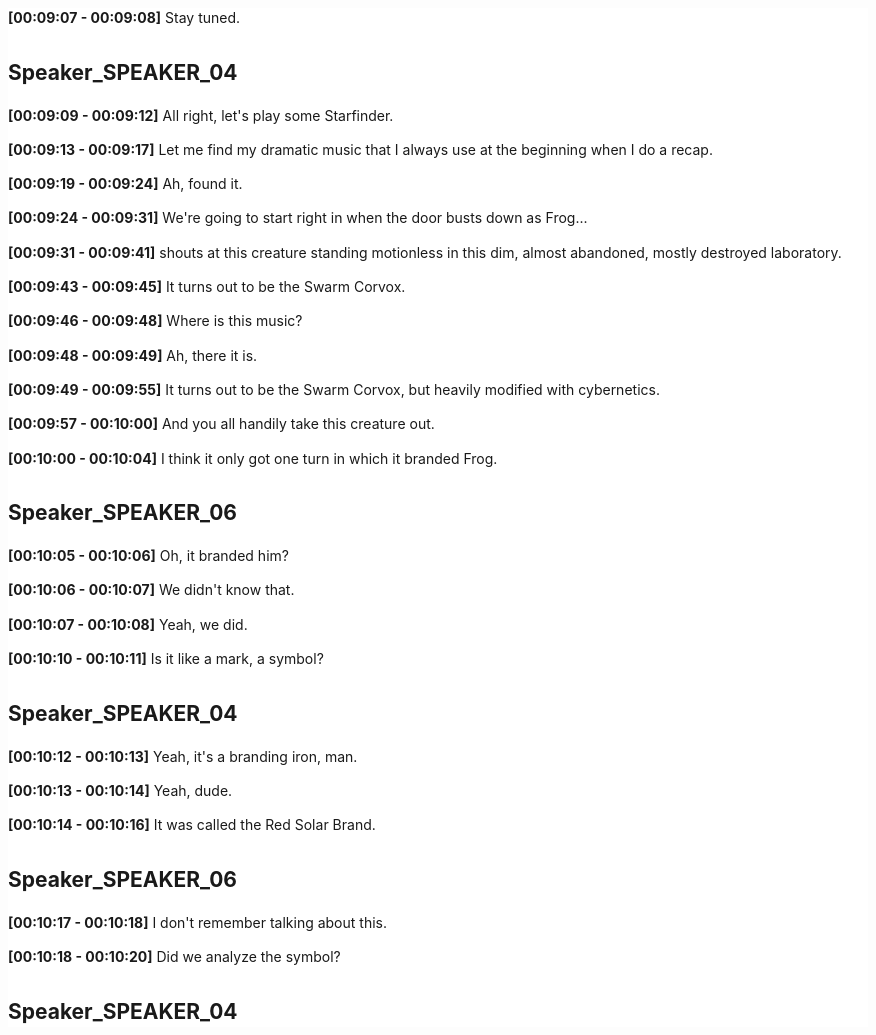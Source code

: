 **[00:09:07 - 00:09:08]** Stay tuned.


## Speaker_SPEAKER_04

**[00:09:09 - 00:09:12]** All right, let's play some Starfinder.

**[00:09:13 - 00:09:17]** Let me find my dramatic music that I always use at the beginning when I do a recap.

**[00:09:19 - 00:09:24]** Ah, found it.

**[00:09:24 - 00:09:31]** We're going to start right in when the door busts down as Frog...

**[00:09:31 - 00:09:41]** shouts at this creature standing motionless in this dim, almost abandoned, mostly destroyed laboratory.

**[00:09:43 - 00:09:45]** It turns out to be the Swarm Corvox.

**[00:09:46 - 00:09:48]** Where is this music?

**[00:09:48 - 00:09:49]** Ah, there it is.

**[00:09:49 - 00:09:55]** It turns out to be the Swarm Corvox, but heavily modified with cybernetics.

**[00:09:57 - 00:10:00]** And you all handily take this creature out.

**[00:10:00 - 00:10:04]** I think it only got one turn in which it branded Frog.


## Speaker_SPEAKER_06

**[00:10:05 - 00:10:06]** Oh, it branded him?

**[00:10:06 - 00:10:07]** We didn't know that.

**[00:10:07 - 00:10:08]** Yeah, we did.

**[00:10:10 - 00:10:11]** Is it like a mark, a symbol?


## Speaker_SPEAKER_04

**[00:10:12 - 00:10:13]** Yeah, it's a branding iron, man.

**[00:10:13 - 00:10:14]** Yeah, dude.

**[00:10:14 - 00:10:16]** It was called the Red Solar Brand.


## Speaker_SPEAKER_06

**[00:10:17 - 00:10:18]** I don't remember talking about this.

**[00:10:18 - 00:10:20]** Did we analyze the symbol?


## Speaker_SPEAKER_04
